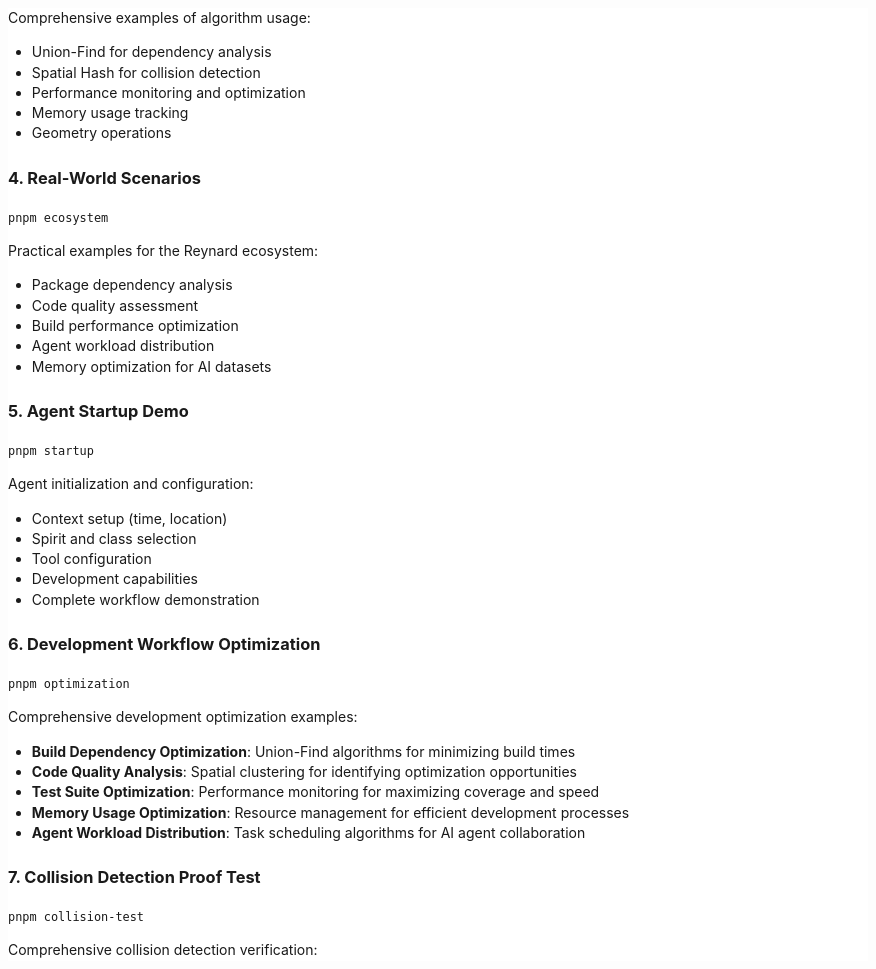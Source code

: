 Comprehensive examples of algorithm usage:

- Union-Find for dependency analysis
- Spatial Hash for collision detection
- Performance monitoring and optimization
- Memory usage tracking
- Geometry operations

### 4. Real-World Scenarios

```bash
pnpm ecosystem
```

Practical examples for the Reynard ecosystem:

- Package dependency analysis
- Code quality assessment
- Build performance optimization
- Agent workload distribution
- Memory optimization for AI datasets

### 5. Agent Startup Demo

```bash
pnpm startup
```

Agent initialization and configuration:

- Context setup (time, location)
- Spirit and class selection
- Tool configuration
- Development capabilities
- Complete workflow demonstration

### 6. Development Workflow Optimization

```bash
pnpm optimization
```

Comprehensive development optimization examples:

- **Build Dependency Optimization**: Union-Find algorithms for minimizing build times
- **Code Quality Analysis**: Spatial clustering for identifying optimization opportunities
- **Test Suite Optimization**: Performance monitoring for maximizing coverage and speed
- **Memory Usage Optimization**: Resource management for efficient development processes
- **Agent Workload Distribution**: Task scheduling algorithms for AI agent collaboration

### 7. Collision Detection Proof Test

```bash
pnpm collision-test
```

Comprehensive collision detection verification:

